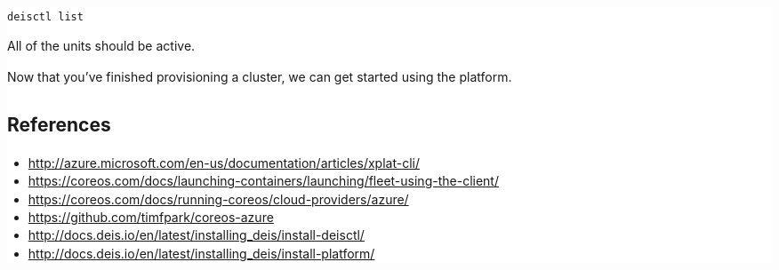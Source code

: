     deisctl list

All of the units should be active.

Now that you’ve finished provisioning a cluster, we can get started using the platform.



## References

- http://azure.microsoft.com/en-us/documentation/articles/xplat-cli/
- https://coreos.com/docs/launching-containers/launching/fleet-using-the-client/
- https://coreos.com/docs/running-coreos/cloud-providers/azure/
- https://github.com/timfpark/coreos-azure
- http://docs.deis.io/en/latest/installing_deis/install-deisctl/
- http://docs.deis.io/en/latest/installing_deis/install-platform/